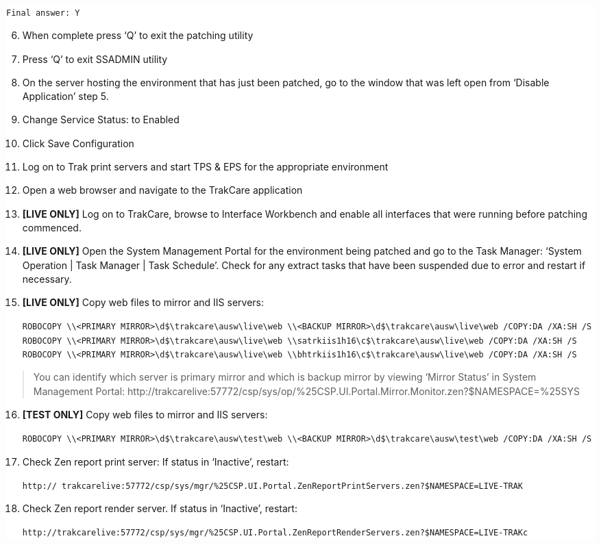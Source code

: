    ```
   Final answer: Y
   ```

6. When complete press ‘Q’ to exit the patching utility

7. Press ‘Q’ to exit SSADMIN utility

8. On the server hosting the environment that has just been patched, go to the window that was left open from ‘Disable Application’ step 5.

9. Change Service Status: to Enabled

10. Click Save Configuration

11. Log on to Trak print servers and start TPS & EPS for the appropriate environment

12. Open a web browser and navigate to the TrakCare application

13. **[LIVE ONLY]** Log on to TrakCare, browse to Interface Workbench and enable all interfaces that were running before patching commenced.

14. **[LIVE ONLY]** Open the System Management Portal for the environment being patched and go to the Task Manager: ‘System Operation | Task Manager | Task Schedule’. Check for any extract tasks that have been suspended due to error and restart if necessary.

15. **[LIVE ONLY]** Copy web files to mirror and IIS servers:
    
    ```
    ROBOCOPY \\<PRIMARY MIRROR>\d$\trakcare\ausw\live\web \\<BACKUP MIRROR>\d$\trakcare\ausw\live\web /COPY:DA /XA:SH /S
    ROBOCOPY \\<PRIMARY MIRROR>\d$\trakcare\ausw\live\web \\satrkiis1h16\c$\trakcare\ausw\live\web /COPY:DA /XA:SH /S
    ROBOCOPY \\<PRIMARY MIRROR>\d$\trakcare\ausw\live\web \\bhtrkiis1h16\c$\trakcare\ausw\live\web /COPY:DA /XA:SH /S
    ```

> You can identify which server is primary mirror and which is backup mirror by viewing ‘Mirror Status’ in System Management Portal: http://trakcarelive:57772/csp/sys/op/%25CSP.UI.Portal.Mirror.Monitor.zen?$NAMESPACE=%25SYS

16. **[TEST ONLY]** Copy web files to mirror and IIS servers:
    
    ```
    ROBOCOPY \\<PRIMARY MIRROR>\d$\trakcare\ausw\test\web \\<BACKUP MIRROR>\d$\trakcare\ausw\test\web /COPY:DA /XA:SH /S
    ```

17. Check Zen report print server: If status in ‘Inactive’, restart:
    
    ```
    http:// trakcarelive:57772/csp/sys/mgr/%25CSP.UI.Portal.ZenReportPrintServers.zen?$NAMESPACE=LIVE-TRAK
    ```

18. Check Zen report render server. If status in ‘Inactive’, restart:
    
    ```
    http://trakcarelive:57772/csp/sys/mgr/%25CSP.UI.Portal.ZenReportRenderServers.zen?$NAMESPACE=LIVE-TRAKc
    ```
